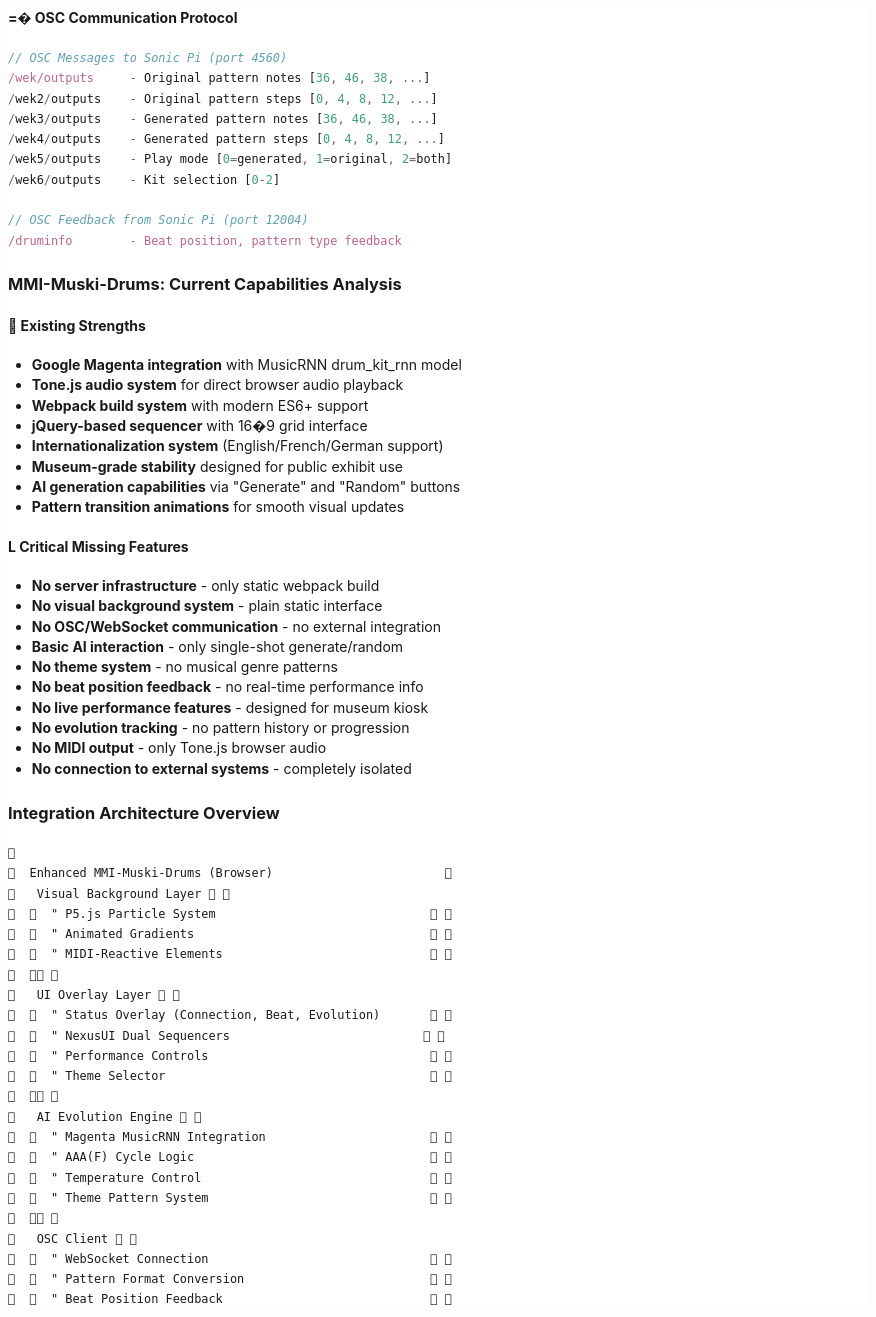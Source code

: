 #### =� **OSC Communication Protocol**
```javascript
// OSC Messages to Sonic Pi (port 4560)
/wek/outputs     - Original pattern notes [36, 46, 38, ...]
/wek2/outputs    - Original pattern steps [0, 4, 8, 12, ...]
/wek3/outputs    - Generated pattern notes [36, 46, 38, ...]
/wek4/outputs    - Generated pattern steps [0, 4, 8, 12, ...]
/wek5/outputs    - Play mode [0=generated, 1=original, 2=both]
/wek6/outputs    - Kit selection [0-2]

// OSC Feedback from Sonic Pi (port 12004)
/druminfo        - Beat position, pattern type feedback
```

### MMI-Muski-Drums: Current Capabilities Analysis

####  **Existing Strengths**
- **Google Magenta integration** with MusicRNN drum_kit_rnn model
- **Tone.js audio system** for direct browser audio playback
- **Webpack build system** with modern ES6+ support
- **jQuery-based sequencer** with 16�9 grid interface
- **Internationalization system** (English/French/German support)
- **Museum-grade stability** designed for public exhibit use
- **AI generation capabilities** via "Generate" and "Random" buttons
- **Pattern transition animations** for smooth visual updates

#### L **Critical Missing Features**
- **No server infrastructure** - only static webpack build
- **No visual background system** - plain static interface
- **No OSC/WebSocket communication** - no external integration
- **Basic AI interaction** - only single-shot generate/random
- **No theme system** - no musical genre patterns
- **No beat position feedback** - no real-time performance info
- **No live performance features** - designed for museum kiosk
- **No evolution tracking** - no pattern history or progression
- **No MIDI output** - only Tone.js browser audio
- **No connection to external systems** - completely isolated

### Integration Architecture Overview

```
                                                             
  Enhanced MMI-Muski-Drums (Browser)                        
    Visual Background Layer                                
    " P5.js Particle System                               
    " Animated Gradients                                  
    " MIDI-Reactive Elements                              
                                                           
    UI Overlay Layer                                        
    " Status Overlay (Connection, Beat, Evolution)        
    " NexusUI Dual Sequencers                            
    " Performance Controls                                
    " Theme Selector                                      
                                                           
    AI Evolution Engine                                     
    " Magenta MusicRNN Integration                        
    " AAA(F) Cycle Logic                                  
    " Temperature Control                                 
    " Theme Pattern System                                
                                                           
    OSC Client                                              
    " WebSocket Connection                                
    " Pattern Format Conversion                           
    " Beat Position Feedback                              
```